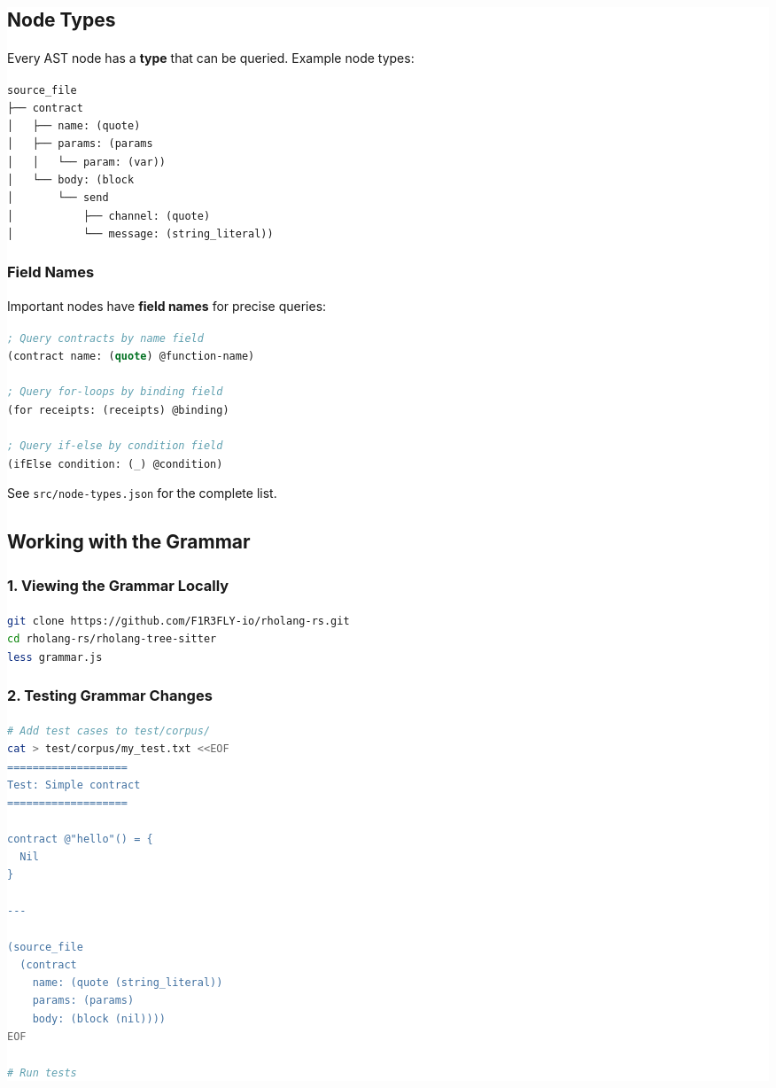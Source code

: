 ## Node Types

Every AST node has a **type** that can be queried. Example node types:

```
source_file
├── contract
│   ├── name: (quote)
│   ├── params: (params
│   │   └── param: (var))
│   └── body: (block
│       └── send
│           ├── channel: (quote)
│           └── message: (string_literal))
```

### Field Names

Important nodes have **field names** for precise queries:

```scheme
; Query contracts by name field
(contract name: (quote) @function-name)

; Query for-loops by binding field
(for receipts: (receipts) @binding)

; Query if-else by condition field
(ifElse condition: (_) @condition)
```

See `src/node-types.json` for the complete list.

## Working with the Grammar

### 1. Viewing the Grammar Locally

```bash
git clone https://github.com/F1R3FLY-io/rholang-rs.git
cd rholang-rs/rholang-tree-sitter
less grammar.js
```

### 2. Testing Grammar Changes

```bash
# Add test cases to test/corpus/
cat > test/corpus/my_test.txt <<EOF
===================
Test: Simple contract
===================

contract @"hello"() = {
  Nil
}

---

(source_file
  (contract
    name: (quote (string_literal))
    params: (params)
    body: (block (nil))))
EOF

# Run tests
```